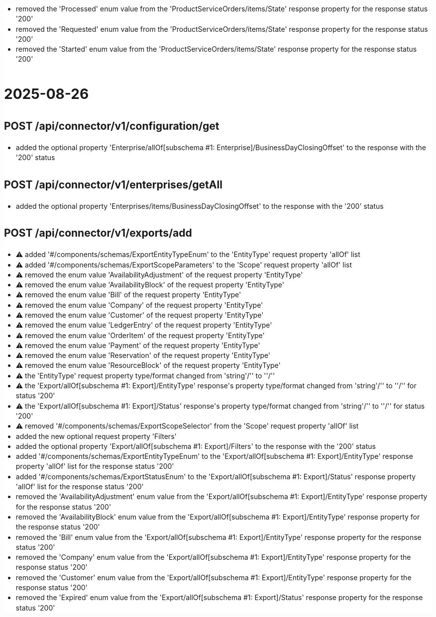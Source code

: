 -  removed the 'Processed' enum value from the 'ProductServiceOrders/items/State' response property for the response status '200'
-  removed the 'Requested' enum value from the 'ProductServiceOrders/items/State' response property for the response status '200'
-  removed the 'Started' enum value from the 'ProductServiceOrders/items/State' response property for the response status '200'



# 2025-08-26


## POST /api/connector/v1/configuration/get
-  added the optional property 'Enterprise/allOf[subschema #1: Enterprise]/BusinessDayClosingOffset' to the response with the '200' status


## POST /api/connector/v1/enterprises/getAll
-  added the optional property 'Enterprises/items/BusinessDayClosingOffset' to the response with the '200' status


## POST /api/connector/v1/exports/add
- :warning: added '#/components/schemas/ExportEntityTypeEnum' to the 'EntityType' request property 'allOf' list
- :warning: added '#/components/schemas/ExportScopeParameters' to the 'Scope' request property 'allOf' list
- :warning: removed the enum value 'AvailabilityAdjustment' of the request property 'EntityType'
- :warning: removed the enum value 'AvailabilityBlock' of the request property 'EntityType'
- :warning: removed the enum value 'Bill' of the request property 'EntityType'
- :warning: removed the enum value 'Company' of the request property 'EntityType'
- :warning: removed the enum value 'Customer' of the request property 'EntityType'
- :warning: removed the enum value 'LedgerEntry' of the request property 'EntityType'
- :warning: removed the enum value 'OrderItem' of the request property 'EntityType'
- :warning: removed the enum value 'Payment' of the request property 'EntityType'
- :warning: removed the enum value 'Reservation' of the request property 'EntityType'
- :warning: removed the enum value 'ResourceBlock' of the request property 'EntityType'
- :warning: the 'EntityType' request property type/format changed from 'string'/'' to ''/''
- :warning: the 'Export/allOf[subschema #1: Export]/EntityType' response's property type/format changed from 'string'/'' to ''/'' for status '200'
- :warning: the 'Export/allOf[subschema #1: Export]/Status' response's property type/format changed from 'string'/'' to ''/'' for status '200'
- :warning: removed '#/components/schemas/ExportScopeSelector' from the 'Scope' request property 'allOf' list
-  added the new optional request property 'Filters'
-  added the optional property 'Export/allOf[subschema #1: Export]/Filters' to the response with the '200' status
-  added '#/components/schemas/ExportEntityTypeEnum' to the 'Export/allOf[subschema #1: Export]/EntityType' response property 'allOf' list for the response status '200'
-  added '#/components/schemas/ExportStatusEnum' to the 'Export/allOf[subschema #1: Export]/Status' response property 'allOf' list for the response status '200'
-  removed the 'AvailabilityAdjustment' enum value from the 'Export/allOf[subschema #1: Export]/EntityType' response property for the response status '200'
-  removed the 'AvailabilityBlock' enum value from the 'Export/allOf[subschema #1: Export]/EntityType' response property for the response status '200'
-  removed the 'Bill' enum value from the 'Export/allOf[subschema #1: Export]/EntityType' response property for the response status '200'
-  removed the 'Company' enum value from the 'Export/allOf[subschema #1: Export]/EntityType' response property for the response status '200'
-  removed the 'Customer' enum value from the 'Export/allOf[subschema #1: Export]/EntityType' response property for the response status '200'
-  removed the 'Expired' enum value from the 'Export/allOf[subschema #1: Export]/Status' response property for the response status '200'